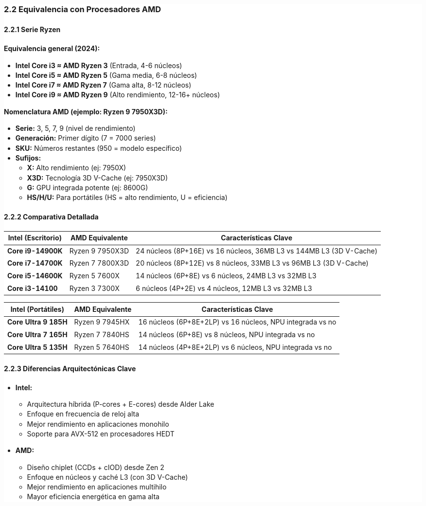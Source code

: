 ### 2.2 Equivalencia con Procesadores AMD

#### 2.2.1 Serie Ryzen

**Equivalencia general (2024):**
- **Intel Core i3 ≈ AMD Ryzen 3** (Entrada, 4-6 núcleos)
- **Intel Core i5 ≈ AMD Ryzen 5** (Gama media, 6-8 núcleos)
- **Intel Core i7 ≈ AMD Ryzen 7** (Gama alta, 8-12 núcleos)
- **Intel Core i9 ≈ AMD Ryzen 9** (Alto rendimiento, 12-16+ núcleos)

**Nomenclatura AMD (ejemplo: Ryzen 9 7950X3D):**
- **Serie:** 3, 5, 7, 9 (nivel de rendimiento)
- **Generación:** Primer dígito (7 = 7000 series)
- **SKU:** Números restantes (950 = modelo específico)
- **Sufijos:** 
  - **X:** Alto rendimiento (ej: 7950X)
  - **X3D:** Tecnología 3D V-Cache (ej: 7950X3D)
  - **G:** GPU integrada potente (ej: 8600G)
  - **HS/H/U:** Para portátiles (HS = alto rendimiento, U = eficiencia)

#### 2.2.2 Comparativa Detallada

| Intel (Escritorio) | AMD Equivalente | Características Clave |
|--------------------|-----------------|------------------------|
| **Core i9-14900K** | Ryzen 9 7950X3D | 24 núcleos (8P+16E) vs 16 núcleos, 36MB L3 vs 144MB L3 (3D V-Cache) |
| **Core i7-14700K** | Ryzen 7 7800X3D | 20 núcleos (8P+12E) vs 8 núcleos, 33MB L3 vs 96MB L3 (3D V-Cache) |
| **Core i5-14600K** | Ryzen 5 7600X | 14 núcleos (6P+8E) vs 6 núcleos, 24MB L3 vs 32MB L3 |
| **Core i3-14100** | Ryzen 3 7300X | 6 núcleos (4P+2E) vs 4 núcleos, 12MB L3 vs 32MB L3 |

| Intel (Portátiles) | AMD Equivalente | Características Clave |
|--------------------|-----------------|------------------------|
| **Core Ultra 9 185H** | Ryzen 9 7945HX | 16 núcleos (6P+8E+2LP) vs 16 núcleos, NPU integrada vs no |
| **Core Ultra 7 165H** | Ryzen 7 7840HS | 14 núcleos (6P+8E) vs 8 núcleos, NPU integrada vs no |
| **Core Ultra 5 135H** | Ryzen 5 7640HS | 14 núcleos (4P+8E+2LP) vs 6 núcleos, NPU integrada vs no |

#### 2.2.3 Diferencias Arquitectónicas Clave

- **Intel:**
  - Arquitectura híbrida (P-cores + E-cores) desde Alder Lake
  - Enfoque en frecuencia de reloj alta
  - Mejor rendimiento en aplicaciones monohilo
  - Soporte para AVX-512 en procesadores HEDT

- **AMD:**
  - Diseño chiplet (CCDs + cIOD) desde Zen 2
  - Enfoque en núcleos y caché L3 (con 3D V-Cache)
  - Mejor rendimiento en aplicaciones multihilo
  - Mayor eficiencia energética en gama alta
